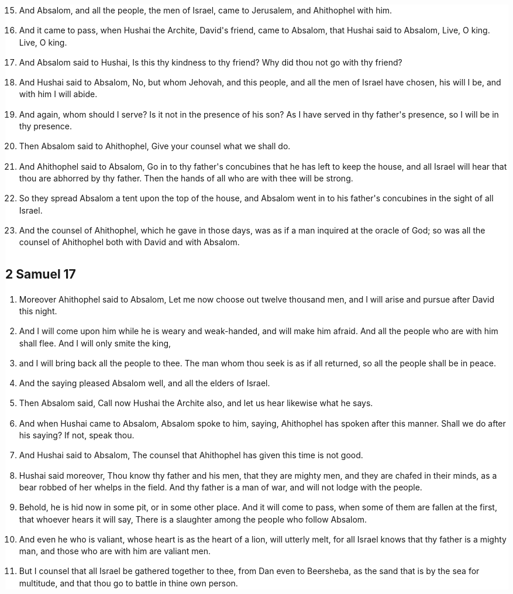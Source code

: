 15. And Absalom, and all the people, the men of Israel, came to Jerusalem, and Ahithophel with him.

16. And it came to pass, when Hushai the Archite, David's friend, came to Absalom, that Hushai said to Absalom, Live, O king. Live, O king.

17. And Absalom said to Hushai, Is this thy kindness to thy friend? Why did thou not go with thy friend?

18. And Hushai said to Absalom, No, but whom Jehovah, and this people, and all the men of Israel have chosen, his will I be, and with him I will abide.

19. And again, whom should I serve? Is it not in the presence of his son? As I have served in thy father's presence, so I will be in thy presence.

20. Then Absalom said to Ahithophel, Give your counsel what we shall do.

21. And Ahithophel said to Absalom, Go in to thy father's concubines that he has left to keep the house, and all Israel will hear that thou are abhorred by thy father. Then the hands of all who are with thee will be strong.

22. So they spread Absalom a tent upon the top of the house, and Absalom went in to his father's concubines in the sight of all Israel.

23. And the counsel of Ahithophel, which he gave in those days, was as if a man inquired at the oracle of God; so was all the counsel of Ahithophel both with David and with Absalom.

## 2 Samuel 17

1. Moreover Ahithophel said to Absalom, Let me now choose out twelve thousand men, and I will arise and pursue after David this night.

2. And I will come upon him while he is weary and weak-handed, and will make him afraid. And all the people who are with him shall flee. And I will only smite the king,

3. and I will bring back all the people to thee. The man whom thou seek is as if all returned, so all the people shall be in peace.

4. And the saying pleased Absalom well, and all the elders of Israel.

5. Then Absalom said, Call now Hushai the Archite also, and let us hear likewise what he says.

6. And when Hushai came to Absalom, Absalom spoke to him, saying, Ahithophel has spoken after this manner. Shall we do after his saying? If not, speak thou.

7. And Hushai said to Absalom, The counsel that Ahithophel has given this time is not good.

8. Hushai said moreover, Thou know thy father and his men, that they are mighty men, and they are chafed in their minds, as a bear robbed of her whelps in the field. And thy father is a man of war, and will not lodge with the people.

9. Behold, he is hid now in some pit, or in some other place. And it will come to pass, when some of them are fallen at the first, that whoever hears it will say, There is a slaughter among the people who follow Absalom.

10. And even he who is valiant, whose heart is as the heart of a lion, will utterly melt, for all Israel knows that thy father is a mighty man, and those who are with him are valiant men.

11. But I counsel that all Israel be gathered together to thee, from Dan even to Beersheba, as the sand that is by the sea for multitude, and that thou go to battle in thine own person.
